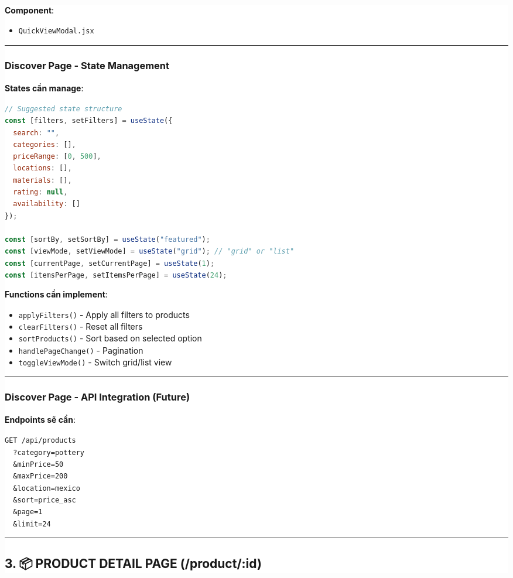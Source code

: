 **Component**:
- `QuickViewModal.jsx`

---

### Discover Page - State Management

**States cần manage**:
```javascript
// Suggested state structure
const [filters, setFilters] = useState({
  search: "",
  categories: [],
  priceRange: [0, 500],
  locations: [],
  materials: [],
  rating: null,
  availability: []
});

const [sortBy, setSortBy] = useState("featured");
const [viewMode, setViewMode] = useState("grid"); // "grid" or "list"
const [currentPage, setCurrentPage] = useState(1);
const [itemsPerPage, setItemsPerPage] = useState(24);
```

**Functions cần implement**:
- `applyFilters()` - Apply all filters to products
- `clearFilters()` - Reset all filters
- `sortProducts()` - Sort based on selected option
- `handlePageChange()` - Pagination
- `toggleViewMode()` - Switch grid/list view

---

### Discover Page - API Integration (Future)

**Endpoints sẽ cần**:
```
GET /api/products
  ?category=pottery
  &minPrice=50
  &maxPrice=200
  &location=mexico
  &sort=price_asc
  &page=1
  &limit=24
```

---

## 3. 📦 PRODUCT DETAIL PAGE (/product/:id)
